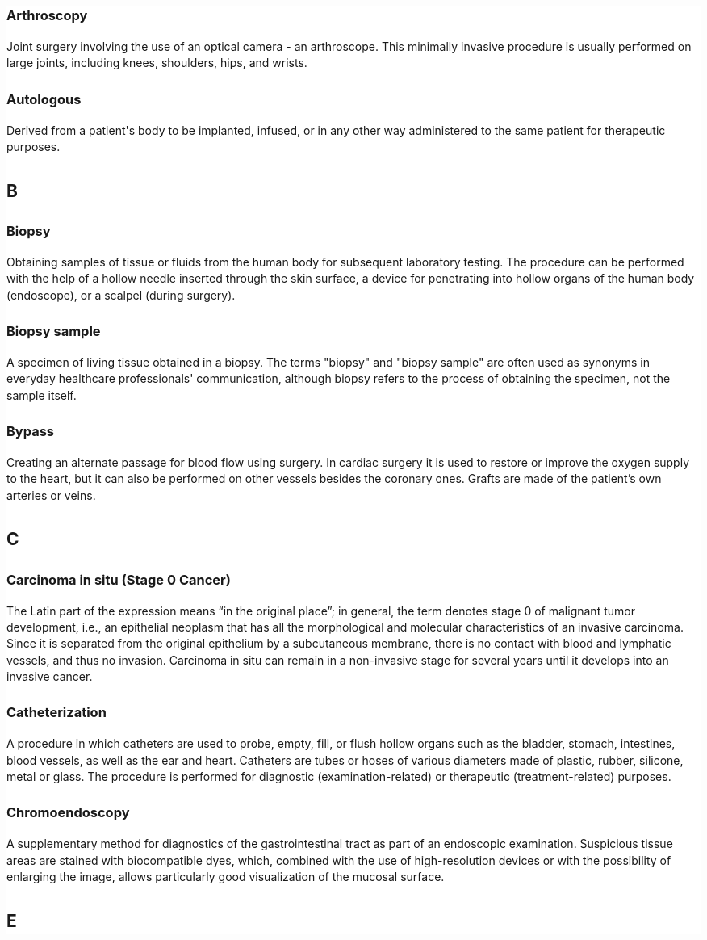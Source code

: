### Arthroscopy
Joint surgery involving the use of an optical camera - an arthroscope. This minimally invasive procedure is usually performed on large joints, including knees, shoulders, hips, and wrists.

### Autologous
Derived from a patient's body to be implanted, infused, or in any other way administered to the same patient for therapeutic purposes.

## B
### Biopsy
Obtaining samples of tissue or fluids from the human body for subsequent laboratory testing. The procedure can be performed with the help of a hollow needle inserted through the skin surface, a device for penetrating into hollow organs of the human body (endoscope), or a scalpel (during surgery).

### Biopsy sample
A specimen of living tissue obtained in a biopsy. The terms "biopsy" and "biopsy sample" are often used as synonyms in everyday healthcare professionals' communication, although biopsy refers to the process of obtaining the specimen, not the sample itself.

### Bypass
Creating an alternate passage for blood flow using surgery. In cardiac surgery it is used to restore or improve the oxygen supply to the heart, but it can also be performed on other vessels besides the coronary ones. Grafts are made of the patient’s own arteries or veins.

## C
### Carcinoma in situ (Stage 0 Cancer)
The Latin part of the expression means “in the original place”; in general, the term denotes stage 0 of malignant tumor development, i.e., an epithelial neoplasm that has all the morphological and molecular characteristics of an invasive carcinoma. Since it is separated from the original epithelium by a subcutaneous membrane, there is no contact with blood and lymphatic vessels, and thus no invasion. Carcinoma in situ can remain in a non-invasive stage for several years until it develops into an invasive cancer.

### Catheterization
A procedure in which catheters are used to probe, empty, fill, or flush hollow organs such as the bladder, stomach, intestines, blood vessels, as well as the ear and heart. Catheters are tubes or hoses of various diameters made of plastic, rubber, silicone, metal or glass. The procedure is performed for diagnostic (examination-related) or therapeutic (treatment-related) purposes.

### Chromoendoscopy
A supplementary method for diagnostics of the gastrointestinal tract as part of an endoscopic examination. Suspicious tissue areas are stained with biocompatible dyes, which, combined with the use of high-resolution devices or with the possibility of enlarging the image, allows particularly good visualization of the mucosal surface.

## E
